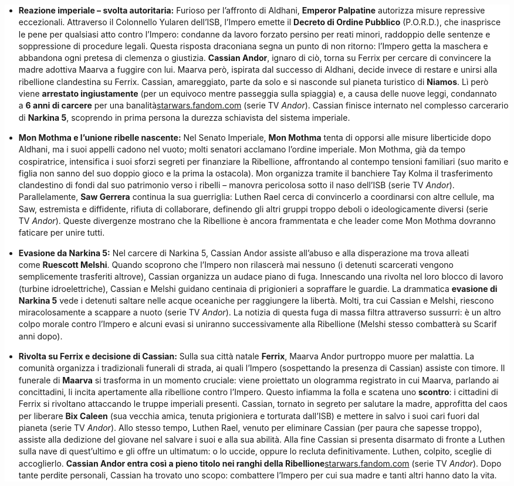 - **Reazione imperiale – svolta autoritaria:** Furioso per l’affronto di Aldhani, **Emperor Palpatine** autorizza misure repressive eccezionali. Attraverso il Colonnello Yularen dell’ISB, l’Impero emette il **Decreto di Ordine Pubblico** (P.O.R.D.), che inasprisce le pene per qualsiasi atto contro l’Impero: condanne da lavoro forzato persino per reati minori, raddoppio delle sentenze e soppressione di procedure legali. Questa risposta draconiana segna un punto di non ritorno: l’Impero getta la maschera e abbandona ogni pretesa di clemenza o giustizia. **Cassian Andor**, ignaro di ciò, torna su Ferrix per cercare di convincere la madre adottiva Maarva a fuggire con lui. Maarva però, ispirata dal successo di Aldhani, decide invece di restare e unirsi alla ribellione clandestina su Ferrix. Cassian, amareggiato, parte da solo e si nasconde sul pianeta turistico di **Niamos**. Lì però viene **arrestato ingiustamente** (per un equivoco mentre passeggia sulla spiaggia) e, a causa delle nuove leggi, condannato a **6 anni di carcere** per una banalità​[starwars.fandom.com](https://starwars.fandom.com/wiki/1_BBY#:~:text=,the%20core%20of%20High%20Command) (serie TV _Andor_). Cassian finisce internato nel complesso carcerario di **Narkina 5**, scoprendo in prima persona la durezza schiavista del sistema imperiale.
    
- **Mon Mothma e l’unione ribelle nascente:** Nel Senato Imperiale, **Mon Mothma** tenta di opporsi alle misure liberticide dopo Aldhani, ma i suoi appelli cadono nel vuoto; molti senatori acclamano l’ordine imperiale. Mon Mothma, già da tempo cospiratrice, intensifica i suoi sforzi segreti per finanziare la Ribellione, affrontando al contempo tensioni familiari (suo marito e figlia non sanno del suo doppio gioco e la prima la ostacola). Mon organizza tramite il banchiere Tay Kolma il trasferimento clandestino di fondi dal suo patrimonio verso i ribelli – manovra pericolosa sotto il naso dell’ISB (serie TV _Andor_). Parallelamente, **Saw Gerrera** continua la sua guerriglia: Luthen Rael cerca di convincerlo a coordinarsi con altre cellule, ma Saw, estremista e diffidente, rifiuta di collaborare, definendo gli altri gruppi troppo deboli o ideologicamente diversi (serie TV _Andor_). Queste divergenze mostrano che la Ribellione è ancora frammentata e che leader come Mon Mothma dovranno faticare per unire tutti.
    
- **Evasione da Narkina 5:** Nel carcere di Narkina 5, Cassian Andor assiste all’abuso e alla disperazione ma trova alleati come **Ruescott Melshi**. Quando scoprono che l’Impero non rilascerà mai nessuno (i detenuti scarcerati vengono semplicemente trasferiti altrove), Cassian organizza un audace piano di fuga. Innescando una rivolta nel loro blocco di lavoro (turbine idroelettriche), Cassian e Melshi guidano centinaia di prigionieri a sopraffare le guardie. La drammatica **evasione di Narkina 5** vede i detenuti saltare nelle acque oceaniche per raggiungere la libertà. Molti, tra cui Cassian e Melshi, riescono miracolosamente a scappare a nuoto (serie TV _Andor_). La notizia di questa fuga di massa filtra attraverso sussurri: è un altro colpo morale contro l’Impero e alcuni evasi si uniranno successivamente alla Ribellione (Melshi stesso combatterà su Scarif anni dopo).
    
- **Rivolta su Ferrix e decisione di Cassian:** Sulla sua città natale **Ferrix**, Maarva Andor purtroppo muore per malattia. La comunità organizza i tradizionali funerali di strada, ai quali l’Impero (sospettando la presenza di Cassian) assiste con timore. Il funerale di **Maarva** si trasforma in un momento cruciale: viene proiettato un ologramma registrato in cui Maarva, parlando ai concittadini, li incita apertamente alla ribellione contro l’Impero. Questo infiamma la folla e scatena uno **scontro**: i cittadini di Ferrix si rivoltano attaccando le truppe imperiali presenti. Cassian, tornato in segreto per salutare la madre, approfitta del caos per liberare **Bix Caleen** (sua vecchia amica, tenuta prigioniera e torturata dall’ISB) e mettere in salvo i suoi cari fuori dal pianeta (serie TV _Andor_). Allo stesso tempo, Luthen Rael, venuto per eliminare Cassian (per paura che sapesse troppo), assiste alla dedizione del giovane nel salvare i suoi e alla sua abilità. Alla fine Cassian si presenta disarmato di fronte a Luthen sulla nave di quest’ultimo e gli offre un ultimatum: o lo uccide, oppure lo recluta definitivamente. Luthen, colpito, sceglie di accoglierlo. **Cassian Andor entra così a pieno titolo nei ranghi della Ribellione**​[starwars.fandom.com](https://starwars.fandom.com/wiki/1_BBY#:~:text=,4) (serie TV _Andor_). Dopo tante perdite personali, Cassian ha trovato uno scopo: combattere l’Impero per cui sua madre e tanti altri hanno dato la vita.
    